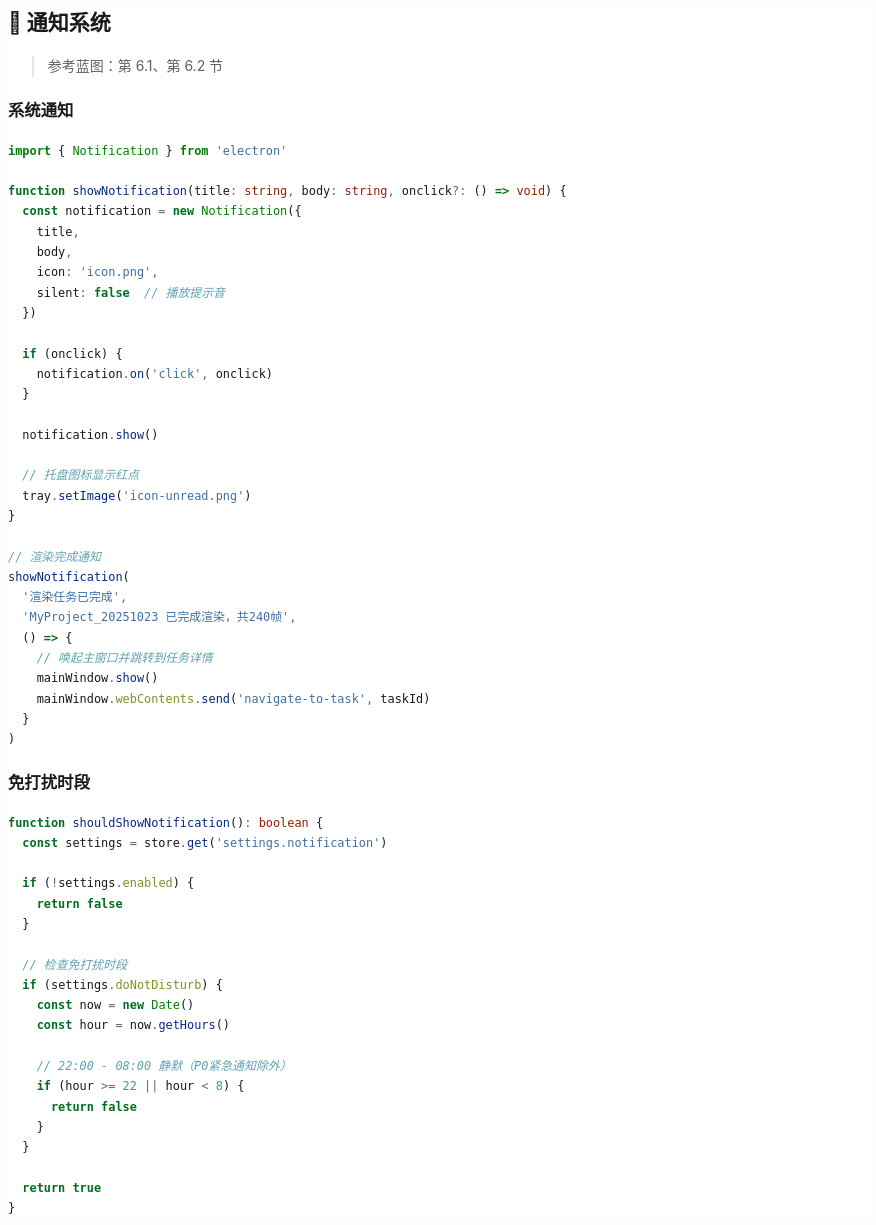 
## 🔔 通知系统

> 参考蓝图：第 6.1、第 6.2 节

### 系统通知

```typescript
import { Notification } from 'electron'

function showNotification(title: string, body: string, onclick?: () => void) {
  const notification = new Notification({
    title,
    body,
    icon: 'icon.png',
    silent: false  // 播放提示音
  })

  if (onclick) {
    notification.on('click', onclick)
  }

  notification.show()

  // 托盘图标显示红点
  tray.setImage('icon-unread.png')
}

// 渲染完成通知
showNotification(
  '渲染任务已完成',
  'MyProject_20251023 已完成渲染，共240帧',
  () => {
    // 唤起主窗口并跳转到任务详情
    mainWindow.show()
    mainWindow.webContents.send('navigate-to-task', taskId)
  }
)
```

### 免打扰时段

```typescript
function shouldShowNotification(): boolean {
  const settings = store.get('settings.notification')

  if (!settings.enabled) {
    return false
  }

  // 检查免打扰时段
  if (settings.doNotDisturb) {
    const now = new Date()
    const hour = now.getHours()

    // 22:00 - 08:00 静默（P0紧急通知除外）
    if (hour >= 22 || hour < 8) {
      return false
    }
  }

  return true
}
```
